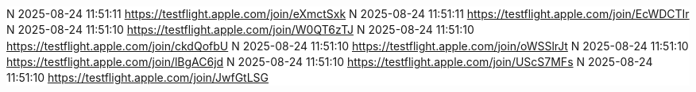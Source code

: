  <td align="center">N</td>
  <td align="center">2025-08-24 11:51:11</td>
</tr>
<tr>
  <td align="center"></td>
  <td align="center"></td>
  <td align="center"><a href="https://testflight.apple.com/join/eXmctSxk">https://testflight.apple.com/join/eXmctSxk</a></td>
  <td align="center">N</td>
  <td align="center">2025-08-24 11:51:11</td>
</tr>
<tr>
  <td align="center"></td>
  <td align="center"></td>
  <td align="center"><a href="https://testflight.apple.com/join/EcWDCTIr">https://testflight.apple.com/join/EcWDCTIr</a></td>
  <td align="center">N</td>
  <td align="center">2025-08-24 11:51:10</td>
</tr>
<tr>
  <td align="center"></td>
  <td align="center"></td>
  <td align="center"><a href="https://testflight.apple.com/join/W0QT6zTJ">https://testflight.apple.com/join/W0QT6zTJ</a></td>
  <td align="center">N</td>
  <td align="center">2025-08-24 11:51:10</td>
</tr>
<tr>
  <td align="center"></td>
  <td align="center"></td>
  <td align="center"><a href="https://testflight.apple.com/join/ckdQofbU">https://testflight.apple.com/join/ckdQofbU</a></td>
  <td align="center">N</td>
  <td align="center">2025-08-24 11:51:10</td>
</tr>
<tr>
  <td align="center"></td>
  <td align="center"></td>
  <td align="center"><a href="https://testflight.apple.com/join/oWSSlrJt">https://testflight.apple.com/join/oWSSlrJt</a></td>
  <td align="center">N</td>
  <td align="center">2025-08-24 11:51:10</td>
</tr>
<tr>
  <td align="center"></td>
  <td align="center"></td>
  <td align="center"><a href="https://testflight.apple.com/join/lBgAC6jd">https://testflight.apple.com/join/lBgAC6jd</a></td>
  <td align="center">N</td>
  <td align="center">2025-08-24 11:51:10</td>
</tr>
<tr>
  <td align="center"></td>
  <td align="center"></td>
  <td align="center"><a href="https://testflight.apple.com/join/UScS7MFs">https://testflight.apple.com/join/UScS7MFs</a></td>
  <td align="center">N</td>
  <td align="center">2025-08-24 11:51:10</td>
</tr>
<tr>
  <td align="center"></td>
  <td align="center"></td>
  <td align="center"><a href="https://testflight.apple.com/join/JwfGtLSG">https://testflight.apple.com/join/JwfGtLSG</a></td>
